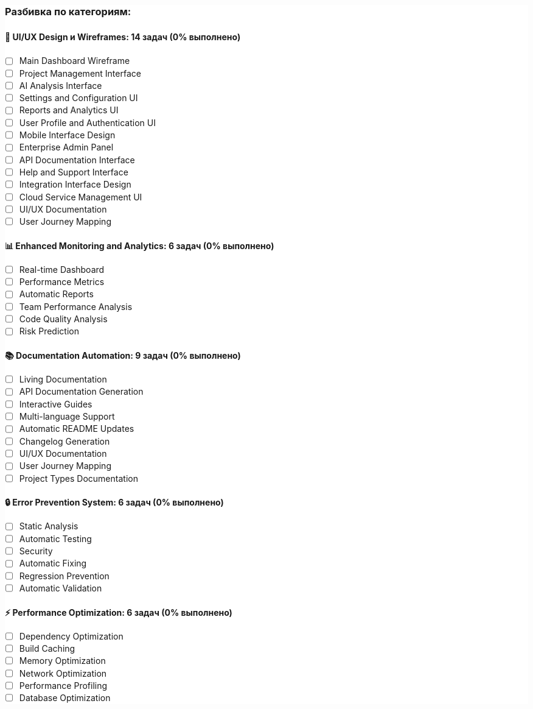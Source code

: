 ### Разбивка по категориям:

#### 🎨 UI/UX Design и Wireframes: 14 задач (0% выполнено)
- [ ] Main Dashboard Wireframe
- [ ] Project Management Interface
- [ ] AI Analysis Interface
- [ ] Settings and Configuration UI
- [ ] Reports and Analytics UI
- [ ] User Profile and Authentication UI
- [ ] Mobile Interface Design
- [ ] Enterprise Admin Panel
- [ ] API Documentation Interface
- [ ] Help and Support Interface
- [ ] Integration Interface Design
- [ ] Cloud Service Management UI
- [ ] UI/UX Documentation
- [ ] User Journey Mapping

#### 📊 Enhanced Monitoring and Analytics: 6 задач (0% выполнено)
- [ ] Real-time Dashboard
- [ ] Performance Metrics
- [ ] Automatic Reports
- [ ] Team Performance Analysis
- [ ] Code Quality Analysis
- [ ] Risk Prediction

#### 📚 Documentation Automation: 9 задач (0% выполнено)
- [ ] Living Documentation
- [ ] API Documentation Generation
- [ ] Interactive Guides
- [ ] Multi-language Support
- [ ] Automatic README Updates
- [ ] Changelog Generation
- [ ] UI/UX Documentation
- [ ] User Journey Mapping
- [ ] Project Types Documentation

#### 🔒 Error Prevention System: 6 задач (0% выполнено)
- [ ] Static Analysis
- [ ] Automatic Testing
- [ ] Security
- [ ] Automatic Fixing
- [ ] Regression Prevention
- [ ] Automatic Validation

#### ⚡ Performance Optimization: 6 задач (0% выполнено)
- [ ] Dependency Optimization
- [ ] Build Caching
- [ ] Memory Optimization
- [ ] Network Optimization
- [ ] Performance Profiling
- [ ] Database Optimization

